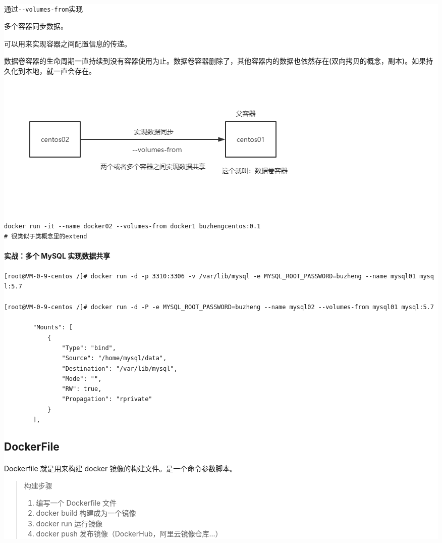 通过`--volumes-from`实现

多个容器同步数据。

可以用来实现容器之间配置信息的传递。

数据卷容器的生命周期一直持续到没有容器使用为止。数据卷容器删除了，其他容器内的数据也依然存在(双向拷贝的概念，副本)。如果持久化到本地，就一直会存在。

![数据卷容器](docker-volume-container.png)

```shell
docker run -it --name docker02 --volumes-from docker1 buzhengcentos:0.1
# 很类似于类概念里的extend
```

#### 实战：多个 MySQL 实现数据共享

```shell
[root@VM-0-9-centos /]# docker run -d -p 3310:3306 -v /var/lib/mysql -e MYSQL_ROOT_PASSWORD=buzheng --name mysql01 mysql:5.7

[root@VM-0-9-centos /]# docker run -d -P -e MYSQL_ROOT_PASSWORD=buzheng --name mysql02 --volumes-from mysql01 mysql:5.7

        "Mounts": [
            {
                "Type": "bind",
                "Source": "/home/mysql/data",
                "Destination": "/var/lib/mysql",
                "Mode": "",
                "RW": true,
                "Propagation": "rprivate"
            }
        ],
```

## DockerFile

Dockerfile 就是用来构建 docker 镜像的构建文件。是一个命令参数脚本。

> 构建步骤
>
> 1. 编写一个 Dockerfile 文件
> 2. docker build 构建成为一个镜像
> 3. docker run 运行镜像
> 4. docker push 发布镜像（DockerHub，阿里云镜像仓库...）
